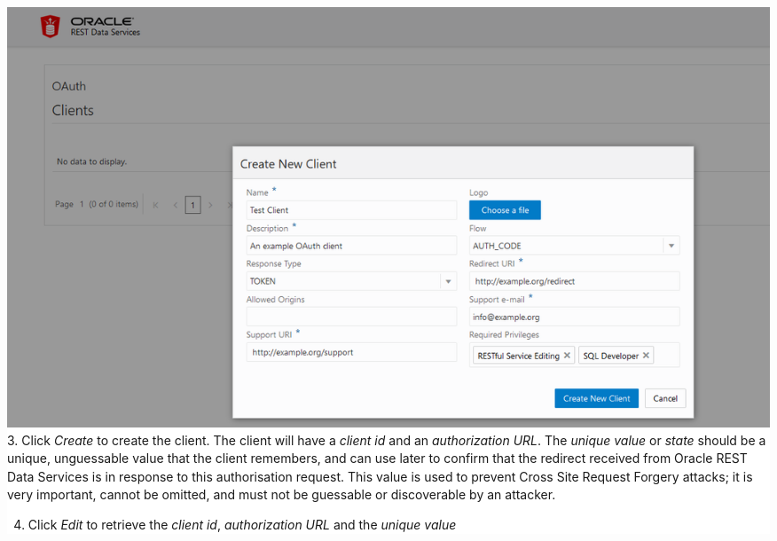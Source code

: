 ![](../../images/SQLDevWeb-OAUTH-2a.png)
3. Click *Create* to create the client.
The client will have a *client id* and an *authorization URL*. The *unique value* or *state* should be a unique, unguessable value that the client remembers, and can use later to confirm that the redirect received from Oracle REST Data Services is in response to this authorisation request. This value is used to prevent Cross Site Request Forgery attacks; it is very important, cannot be omitted, and must not be guessable or discoverable by an attacker.

4. Click *Edit* to retrieve the *client id*, *authorization URL* and the *unique value*